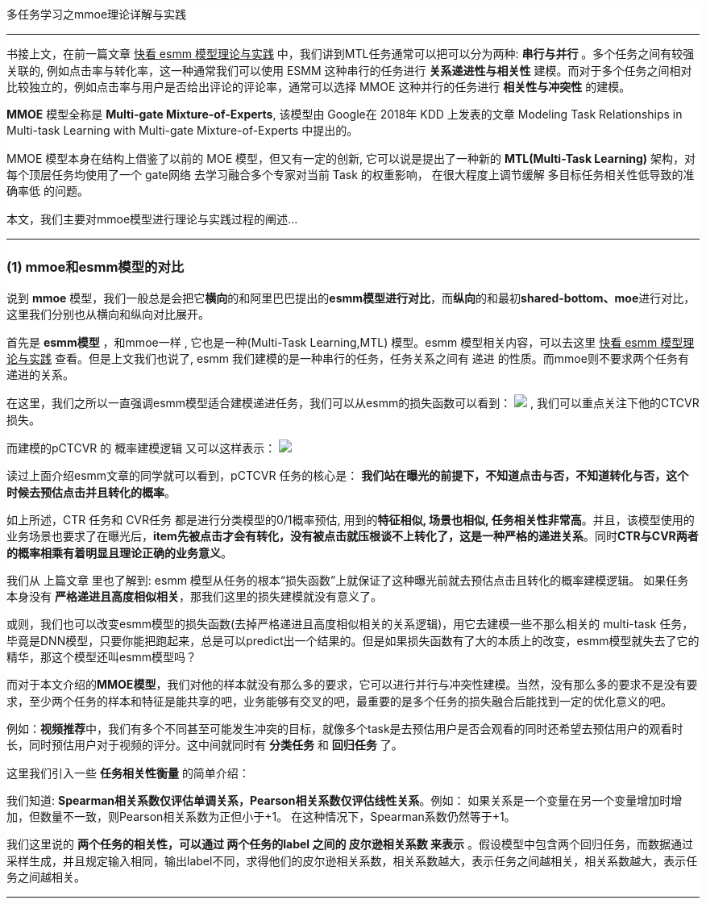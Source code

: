 多任务学习之mmoe理论详解与实践 

---

书接上文，在前一篇文章 [快看 esmm 模型理论与实践](https://zhuanlan.zhihu.com/p/597004211) 中，我们讲到MTL任务通常可以把可以分为两种: **串行与并行** 。多个任务之间有较强关联的, 例如点击率与转化率，这一种通常我们可以使用 ESMM 这种串行的任务进行 **关系递进性与相关性** 建模。而对于多个任务之间相对比较独立的，例如点击率与用户是否给出评论的评论率，通常可以选择 MMOE 这种并行的任务进行 **相关性与冲突性** 的建模。

**MMOE** 模型全称是 **Multi-gate Mixture-of-Experts**,  该模型由 Google在 2018年 KDD 上发表的文章 Modeling Task Relationships in Multi-task Learning with Multi-gate Mixture-of-Experts 中提出的。

MMOE 模型本身在结构上借鉴了以前的 MOE 模型，但又有一定的创新, 它可以说是提出了一种新的 **MTL(Multi-Task Learning)** 架构，对每个顶层任务均使用了一个 gate网络 去学习融合多个专家对当前 Task 的权重影响， 在很大程度上调节缓解 多目标任务相关性低导致的准确率低 的问题。

本文，我们主要对mmoe模型进行理论与实践过程的阐述...

---
### (1) mmoe和esmm模型的对比

说到 **mmoe** 模型，我们一般总是会把它**横向**的和阿里巴巴提出的**esmm模型进行对比**，而**纵向**的和最初**shared-bottom、moe**进行对比，这里我们分别也从横向和纵向对比展开。

首先是 **esmm模型** ，和mmoe一样 ,  它也是一种(Multi-Task Learning,MTL) 模型。esmm 模型相关内容，可以去这里  [快看 esmm 模型理论与实践](https://zhuanlan.zhihu.com/p/597004211)  查看。但是上文我们也说了, esmm 我们建模的是一种串行的任务，任务关系之间有 递进 的性质。而mmoe则不要求两个任务有递进的关系。

在这里，我们之所以一直强调esmm模型适合建模递进任务，我们可以从esmm的损失函数可以看到：
![](https://files.mdnice.com/user/17436/4c695f72-bde8-4a48-a011-8515fea8eaf2.jpg)
, 我们可以重点关注下他的CTCVR损失。

而建模的pCTCVR 的 概率建模逻辑 又可以这样表示：
![](https://files.mdnice.com/user/17436/e2a0000d-9e24-41fe-ae76-50ae0ca4f4de.jpg)

读过上面介绍esmm文章的同学就可以看到，pCTCVR 任务的核心是： **我们站在曝光的前提下，不知道点击与否，不知道转化与否，这个时候去预估点击并且转化的概率**。

如上所述，CTR 任务和 CVR任务 都是进行分类模型的0/1概率预估, 用到的**特征相似, 场景也相似, 任务相关性非常高**。并且，该模型使用的业务场景也要求了在曝光后，**item先被点击才会有转化，没有被点击就压根谈不上转化了，这是一种严格的递进关系**。同时**CTR与CVR两者的概率相乘有着明显且理论正确的业务意义**。


我们从 上篇文章 里也了解到:  esmm 模型从任务的根本“损失函数”上就保证了这种曝光前就去预估点击且转化的概率建模逻辑。  如果任务本身没有 **严格递进且高度相似相关**，那我们这里的损失建模就没有意义了。

或则，我们也可以改变esmm模型的损失函数(去掉严格递进且高度相似相关的关系逻辑)，用它去建模一些不那么相关的 multi-task 任务，毕竟是DNN模型，只要你能把跑起来，总是可以predict出一个结果的。但是如果损失函数有了大的本质上的改变，esmm模型就失去了它的精华，那这个模型还叫esmm模型吗？


而对于本文介绍的**MMOE模型**，我们对他的样本就没有那么多的要求，它可以进行并行与冲突性建模。当然，没有那么多的要求不是没有要求，至少两个任务的样本和特征是能共享的吧，业务能够有交叉的吧，最重要的是多个任务的损失融合后能找到一定的优化意义的吧。

例如：**视频推荐**中，我们有多个不同甚至可能发生冲突的目标，就像多个task是去预估用户是否会观看的同时还希望去预估用户的观看时长，同时预估用户对于视频的评分。这中间就同时有 **分类任务** 和 **回归任务** 了。

这里我们引入一些 **任务相关性衡量** 的简单介绍： 

我们知道: **Spearman相关系数仅评估单调关系，Pearson相关系数仅评估线性关系**。例如： 如果关系是一个变量在另一个变量增加时增加，但数量不一致，则Pearson相关系数为正但小于+1。 在这种情况下，Spearman系数仍然等于+1。

我们这里说的 **两个任务的相关性，可以通过 两个任务的label 之间的 皮尔逊相关系数 来表示** 。假设模型中包含两个回归任务，而数据通过采样生成，并且规定输入相同，输出label不同，求得他们的皮尔逊相关系数，相关系数越大，表示任务之间越相关，相关系数越大，表示任务之间越相关。

---